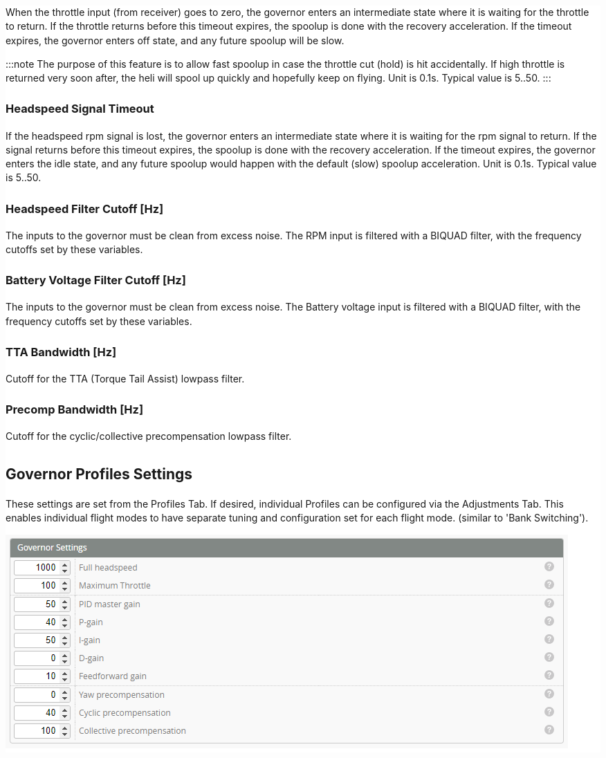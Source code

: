 When the throttle input (from receiver) goes to zero, the governor enters an intermediate state where it is waiting for the throttle to return. If the throttle returns before this timeout expires, the spoolup is done with the recovery acceleration. If the timeout expires, the governor enters off state, and any future spoolup will be slow.

:::note
The purpose of this feature is to allow fast spoolup in case the throttle cut (hold) is hit accidentally. 
If high throttle is returned very soon after, the heli will spool up quickly and hopefully keep on flying. Unit is 0.1s. 
Typical value is 5..50.
:::

### Headspeed Signal Timeout

If the headspeed rpm signal is lost, the governor enters an intermediate state where it is waiting for the rpm signal to return. If the signal returns before this timeout expires, the spoolup is done with the recovery acceleration. If the timeout expires, the governor enters the idle state, and any future spoolup would happen with the default (slow) spoolup acceleration. Unit is 0.1s. Typical value is 5..50.

### Headspeed Filter Cutoff [Hz]

The inputs to the governor must be clean from excess noise. The RPM input is filtered with a BIQUAD filter, with the frequency cutoffs set by these variables.

### Battery Voltage Filter Cutoff [Hz]

The inputs to the governor must be clean from excess noise. The Battery voltage input is filtered with a BIQUAD filter, with the frequency cutoffs set by these variables.

### TTA Bandwidth [Hz]

Cutoff for the TTA (Torque Tail Assist) lowpass filter.

### Precomp Bandwidth [Hz]

Cutoff for the cyclic/collective precompensation lowpass filter.

## Governor Profiles Settings

These settings are set from the Profiles Tab. If desired, individual Profiles can be configured via the Adjustments Tab. This enables individual flight modes to have separate tuning and configuration set for each flight mode. (similar to 'Bank Switching').

![Governor](./img/governor-settings.png)
